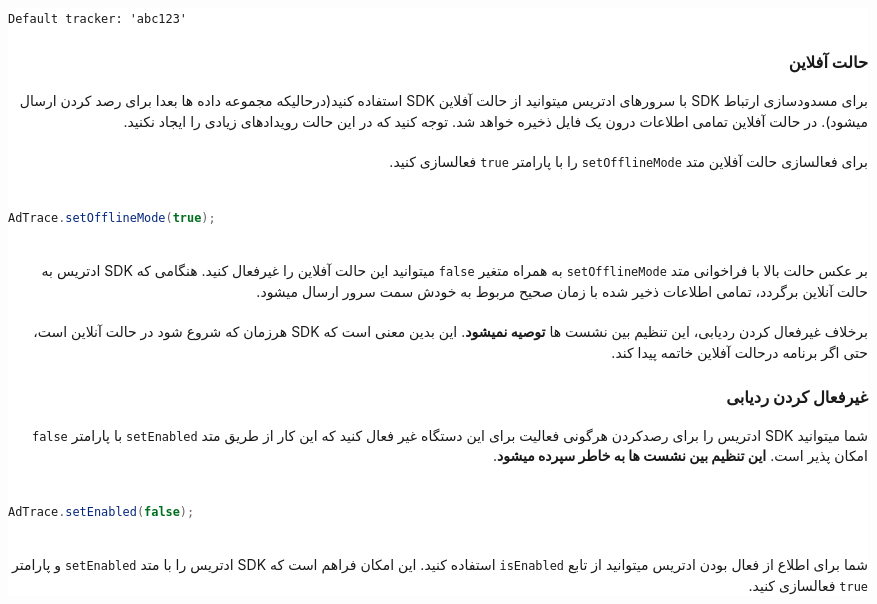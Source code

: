 ```
Default tracker: 'abc123'
```

### <div id="af-offline-mode" dir="rtl" align='right'>حالت آفلاین</div>

<div dir="rtl" align='right'>
برای مسدودسازی ارتباط SDK با سرورهای ادتریس میتوانید از حالت آفلاین SDK استفاده کنید(درحالیکه مجموعه داده ها بعدا برای رصد کردن ارسال میشود). در حالت آفلاین تمامی اطلاعات درون یک فایل ذخیره خواهد شد. توجه کنید که در این حالت رویدادهای زیادی را ایجاد نکنید.
</div>
<br/>
<div dir="rtl" align='right'>
برای فعالسازی حالت آفلاین متد <code>setOfflineMode</code> را با پارامتر <code>true</code> فعالسازی کنید.
</div>
<br/>

```c#
AdTrace.setOfflineMode(true);
```

<br/>
<div dir="rtl" align='right'>
بر عکس حالت بالا با فراخوانی متد <code>setOfflineMode</code> به همراه متغیر <code>false</code> میتوانید این حالت آفلاین را غیرفعال کنید. هنگامی که SDK ادتریس به حالت آنلاین برگردد، تمامی اطلاعات ذخیر شده با زمان صحیح مربوط به خودش سمت سرور ارسال میشود.
</div>
<br/>
<div dir="rtl" align='right'>
برخلاف غیرفعال کردن ردیابی، این تنظیم بین نشست ها <strong>توصیه نمیشود</strong>. این بدین معنی است که SDK هرزمان که شروع شود در حالت آنلاین است، حتی اگر برنامه درحالت آفلاین خاتمه پیدا کند.
</div>

### <div id="af-disable-tracking" dir="rtl" align='right'>غیرفعال کردن ردیابی</div>

<div dir="rtl" align='right'>
شما میتوانید SDK ادتریس را برای رصدکردن هرگونی فعالیت برای این دستگاه غیر فعال کنید که این کار از طریق متد <code>setEnabled</code> با پارامتر <code>false</code> امکان پذیر است. <strong>این تنظیم بین نشست ها به خاطر سپرده میشود</strong>.
</div>
<br/>

```c#
AdTrace.setEnabled(false);
```

<br/>
<div dir="rtl" align='right'>
شما برای اطلاع از فعال بودن ادتریس میتوانید از تابع <code>isEnabled</code> استفاده کنید. این امکان فراهم است که  SDK ادتریس را با متد <code>setEnabled</code> و پارامتر <code>true</code> فعالسازی کنید.
</div>
